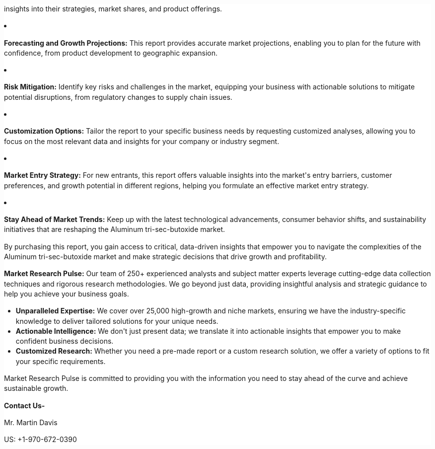insights into their strategies, market shares, and product offerings.</p></li><li><p><strong>Forecasting and Growth Projections:</strong> This report provides accurate market projections, enabling you to plan for the future with confidence, from product development to geographic expansion.</p></li><li><p><strong>Risk Mitigation:</strong> Identify key risks and challenges in the market, equipping your business with actionable solutions to mitigate potential disruptions, from regulatory changes to supply chain issues.</p></li><li><p><strong>Customization Options:</strong> Tailor the report to your specific business needs by requesting customized analyses, allowing you to focus on the most relevant data and insights for your company or industry segment.</p></li><li><p><strong>Market Entry Strategy:</strong> For new entrants, this report offers valuable insights into the market's entry barriers, customer preferences, and growth potential in different regions, helping you formulate an effective market entry strategy.</p></li><li><p><strong>Stay Ahead of Market Trends:</strong> Keep up with the latest technological advancements, consumer behavior shifts, and sustainability initiatives that are reshaping the Aluminum tri-sec-butoxide market.</p></li></ol><p>By purchasing this report, you gain access to critical, data-driven insights that empower you to navigate the complexities of the Aluminum tri-sec-butoxide market and make strategic decisions that drive growth and profitability.</p><p><strong>Market Research Pulse:</strong>&nbsp;Our team of 250+ experienced analysts and subject matter experts leverage cutting-edge data collection techniques and rigorous research methodologies. We go beyond just data, providing insightful analysis and strategic guidance to help you achieve your business goals.</p><ul><li><strong>Unparalleled Expertise:</strong>&nbsp;We cover over 25,000 high-growth and niche markets, ensuring we have the industry-specific knowledge to deliver tailored solutions for your unique needs.</li><li><strong>Actionable Intelligence:</strong>&nbsp;We don't just present data; we translate it into actionable insights that empower you to make confident business decisions.</li><li><strong>Customized Research:</strong>&nbsp;Whether you need a pre-made report or a custom research solution, we offer a variety of options to fit your specific requirements.</li></ul><p>Market Research Pulse is committed to providing you with the information you need to stay ahead of the curve and achieve sustainable growth.</p><p><strong>Contact Us-</strong></p><p>Mr. Martin Davis</p><p>US: +1-970-672-0390</p>
